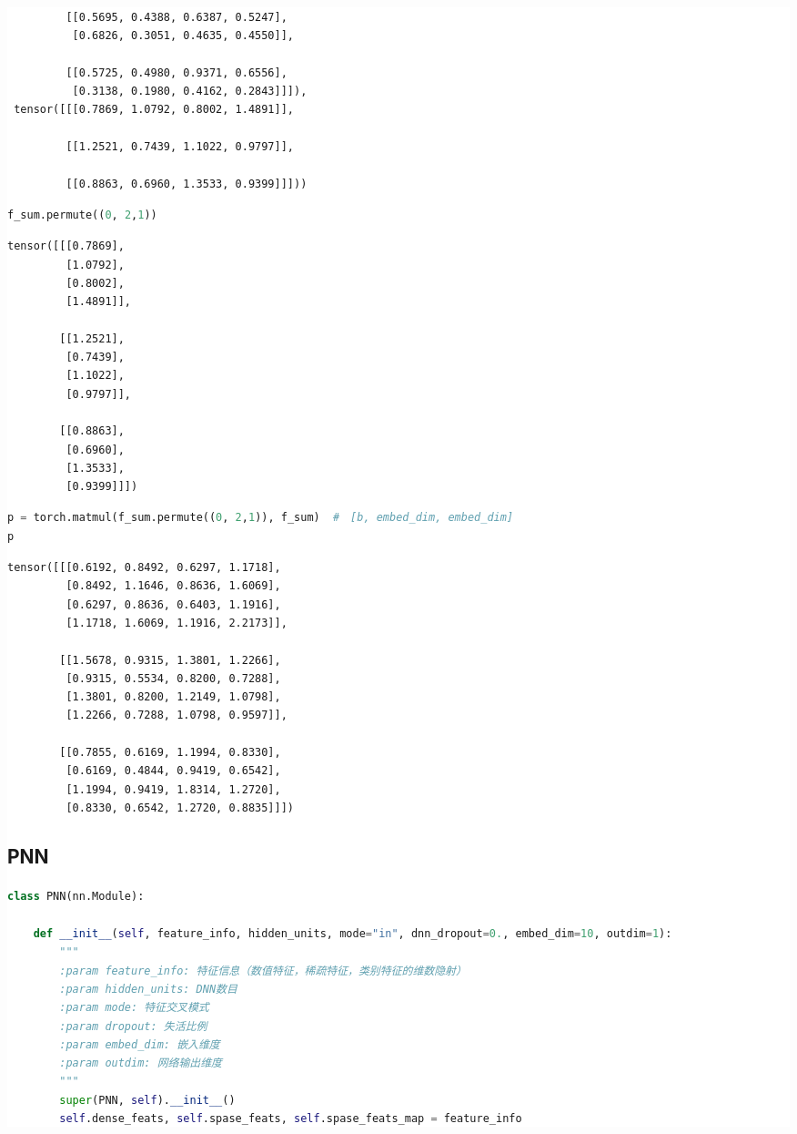              [[0.5695, 0.4388, 0.6387, 0.5247],
              [0.6826, 0.3051, 0.4635, 0.4550]],
     
             [[0.5725, 0.4980, 0.9371, 0.6556],
              [0.3138, 0.1980, 0.4162, 0.2843]]]),
     tensor([[[0.7869, 1.0792, 0.8002, 1.4891]],
     
             [[1.2521, 0.7439, 1.1022, 0.9797]],
     
             [[0.8863, 0.6960, 1.3533, 0.9399]]]))


```python
f_sum.permute((0, 2,1))
```


    tensor([[[0.7869],
             [1.0792],
             [0.8002],
             [1.4891]],
    
            [[1.2521],
             [0.7439],
             [1.1022],
             [0.9797]],
    
            [[0.8863],
             [0.6960],
             [1.3533],
             [0.9399]]])


```python
p = torch.matmul(f_sum.permute((0, 2,1)), f_sum)  #　[b, embed_dim, embed_dim]
p
```


    tensor([[[0.6192, 0.8492, 0.6297, 1.1718],
             [0.8492, 1.1646, 0.8636, 1.6069],
             [0.6297, 0.8636, 0.6403, 1.1916],
             [1.1718, 1.6069, 1.1916, 2.2173]],
    
            [[1.5678, 0.9315, 1.3801, 1.2266],
             [0.9315, 0.5534, 0.8200, 0.7288],
             [1.3801, 0.8200, 1.2149, 1.0798],
             [1.2266, 0.7288, 1.0798, 0.9597]],
    
            [[0.7855, 0.6169, 1.1994, 0.8330],
             [0.6169, 0.4844, 0.9419, 0.6542],
             [1.1994, 0.9419, 1.8314, 1.2720],
             [0.8330, 0.6542, 1.2720, 0.8835]]])

## PNN


```python
class PNN(nn.Module):

    def __init__(self, feature_info, hidden_units, mode="in", dnn_dropout=0., embed_dim=10, outdim=1):
        """
        :param feature_info: 特征信息（数值特征，稀疏特征，类别特征的维数隐射）
        :param hidden_units: DNN数目
        :param mode: 特征交叉模式
        :param dropout: 失活比例
        :param embed_dim: 嵌入维度
        :param outdim: 网络输出维度
        """
        super(PNN, self).__init__()
        self.dense_feats, self.spase_feats, self.spase_feats_map = feature_info
```